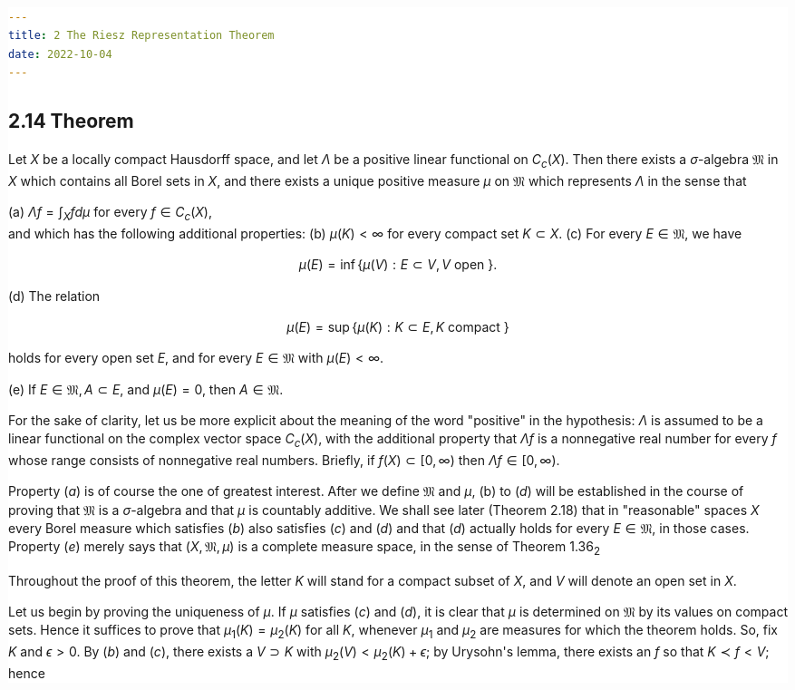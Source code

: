 ```yaml
---
title: 2 The Riesz Representation Theorem
date: 2022-10-04
---
```


## 2.14 Theorem

Let $X$ be a locally compact Hausdorff space, and let $\Lambda$ be a positive linear functional on $C_c(X)$. Then there exists a $\sigma$-algebra $\mathfrak{M}$ in $X$ which contains all Borel sets in $X$, and there exists a unique positive measure $\mu$ on $\mathfrak{M}$ which represents $\Lambda$ in the sense that

(a) $Λ f=\int_X f d μ$ for every $f \in C_c(X)$, <br> and which has the following additional properties:
(b) $\mu(K)<\infty$ for every compact set $K \subset X$.
(c) For every $E \in \mathfrak{M}$, we have

$$
\begin{equation}
\mu(E)=\inf \{\mu(V): E \subset V, V \text { open }\} .
\end{equation}
$$

(d) The relation

$$
\begin{equation}
\mu(E)=\sup \{\mu(K): K \subset E, K \text { compact }\}
\end{equation}
$$

holds for every open set $E$, and for every $E \in \mathfrak{M}$ with $\mu(E)<\infty$.

(e) If $E \in \mathfrak{M}, A \subset E$, and $\mu(E)=0$, then $A \in \mathfrak{M}$.

For the sake of clarity, let us be more explicit about the meaning of the word "positive" in the hypothesis: $\Lambda$ is assumed to be a linear functional on the complex vector space $C_c(X)$, with the additional property that $\Lambda f$ is a nonnegative real number for every $f$ whose range consists of nonnegative real numbers. Briefly, if $f(X) \subset[0, \infty)$ then $\Lambda f \in[0, \infty)$.

Property $(a)$ is of course the one of greatest interest. After we define $\mathfrak{M}$ and $\mu$, (b) to $(d)$ will be established in the course of proving that $\mathfrak{M}$ is a $\sigma$-algebra and that $\mu$ is countably additive. We shall see later (Theorem 2.18) that in "reasonable" spaces $X$ every Borel measure which satisfies $(b)$ also satisfies $(c)$ and $(d)$ and that $(d)$ actually holds for every $E \in \mathfrak{M}$, in those cases. Property $(e)$ merely says that $(X, \mathfrak{M}, \mu)$ is a complete measure space, in the sense of Theorem $1.36{ }_2$

 Throughout the proof of this theorem, the letter $K$ will stand for a compact subset of $X$, and $V$ will denote an open set in $X$.

Let us begin by proving the uniqueness of $\mu$. If $\mu$ satisfies $(c)$ and $(d)$, it is clear that $\mu$ is determined on $\mathfrak{M}$ by its values on compact sets. Hence it suffices to prove that $\mu_1(K)=\mu_2(K)$ for all $K$, whenever $\mu_1$ and $\mu_2$ are measures for which the theorem holds. So, fix $K$ and $\epsilon>0$. By $(b)$ and $(c)$, there exists a $V \supset K$ with $\mu_2(V)<\mu_2(K)+\epsilon$; by Urysohn's lemma, there exists an $f$ so that $K \prec f<V$; hence

